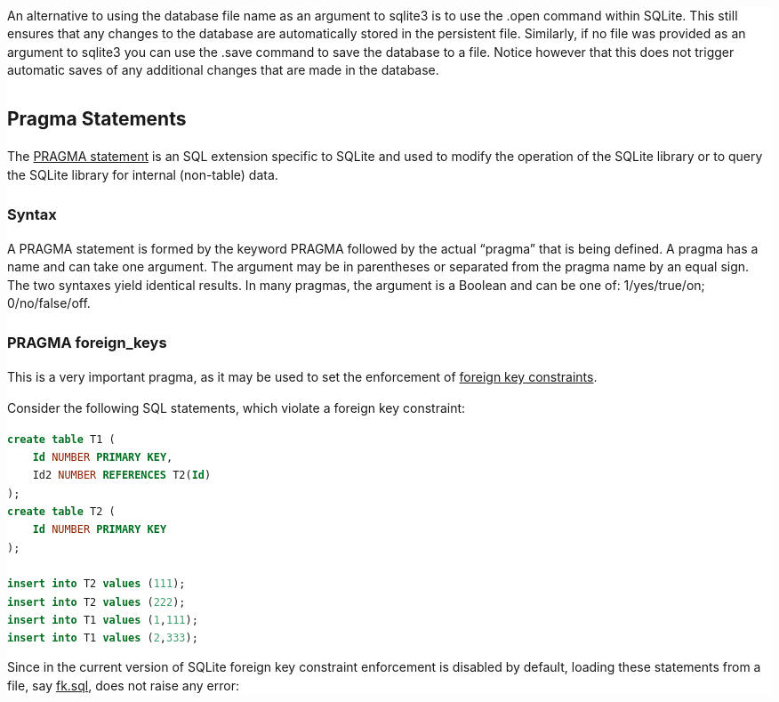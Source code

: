 An alternative to using the database file name as an argument to sqlite3 is to use the .open command within SQLite. This still ensures that any changes to the database are automatically stored in the persistent file.
Similarly, if no file was provided as an argument to sqlite3 you can use the .save command to save the database to a file. Notice however that this does not trigger automatic saves of any additional changes that are made in the database.

## Pragma Statements

The [PRAGMA statement](https://www.sqlite.org/pragma.html) is an SQL extension specific to SQLite and used to modify the operation of the SQLite library or to query the SQLite library for internal (non-table) data.

### Syntax

A PRAGMA statement is formed by the keyword PRAGMA followed by the actual “pragma” that is being defined. A pragma has a name and can take one argument. The argument may be in parentheses or separated from the pragma name by an equal sign. The two syntaxes yield identical results. In many pragmas, the argument is a Boolean and can be one of: 1/yes/true/on; 0/no/false/off.

### PRAGMA foreign_keys

This is a very important pragma, as it may be used to set the enforcement of [foreign key constraints](https://www.sqlite.org/foreignkeys.html).

Consider the following SQL statements, which violate a foreign key constraint:

```sql
create table T1 (
	Id NUMBER PRIMARY KEY,
	Id2 NUMBER REFERENCES T2(Id)
);
create table T2 (
	Id NUMBER PRIMARY KEY
);

insert into T2 values (111);
insert into T2 values (222);
insert into T1 values (1,111);
insert into T1 values (2,333);
```

Since in the current version of SQLite foreign key constraint enforcement is disabled by default, loading these statements from a file, say [fk.sql](fk.sql), does not raise any error:
